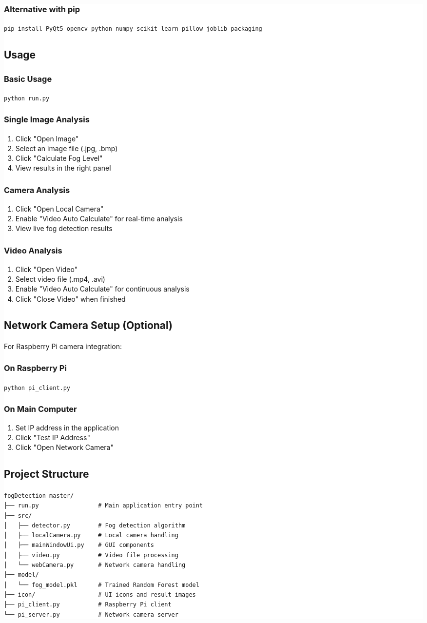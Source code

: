 ### Alternative with pip

```bash
pip install PyQt5 opencv-python numpy scikit-learn pillow joblib packaging
```

## Usage

### Basic Usage

```bash
python run.py
```

### Single Image Analysis

1. Click "Open Image"
2. Select an image file (.jpg, .bmp)
3. Click "Calculate Fog Level"
4. View results in the right panel

### Camera Analysis

1. Click "Open Local Camera"
2. Enable "Video Auto Calculate" for real-time analysis
3. View live fog detection results

### Video Analysis

1. Click "Open Video"
2. Select video file (.mp4, .avi)
3. Enable "Video Auto Calculate" for continuous analysis
4. Click "Close Video" when finished

## Network Camera Setup (Optional)

For Raspberry Pi camera integration:

### On Raspberry Pi
```bash
python pi_client.py
```

### On Main Computer
1. Set IP address in the application
2. Click "Test IP Address"
3. Click "Open Network Camera"

## Project Structure

```
fogDetection-master/
├── run.py                 # Main application entry point
├── src/
│   ├── detector.py        # Fog detection algorithm
│   ├── localCamera.py     # Local camera handling
│   ├── mainWindowUi.py    # GUI components
│   ├── video.py           # Video file processing
│   └── webCamera.py       # Network camera handling
├── model/
│   └── fog_model.pkl      # Trained Random Forest model
├── icon/                  # UI icons and result images
├── pi_client.py           # Raspberry Pi client
└── pi_server.py           # Network camera server
```